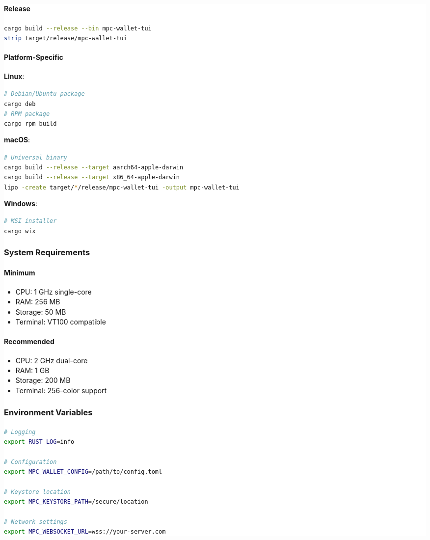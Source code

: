 #### Release
```bash
cargo build --release --bin mpc-wallet-tui
strip target/release/mpc-wallet-tui
```

#### Platform-Specific

**Linux**:
```bash
# Debian/Ubuntu package
cargo deb
# RPM package
cargo rpm build
```

**macOS**:
```bash
# Universal binary
cargo build --release --target aarch64-apple-darwin
cargo build --release --target x86_64-apple-darwin
lipo -create target/*/release/mpc-wallet-tui -output mpc-wallet-tui
```

**Windows**:
```bash
# MSI installer
cargo wix
```

### System Requirements

#### Minimum
- CPU: 1 GHz single-core
- RAM: 256 MB
- Storage: 50 MB
- Terminal: VT100 compatible

#### Recommended
- CPU: 2 GHz dual-core
- RAM: 1 GB
- Storage: 200 MB
- Terminal: 256-color support

### Environment Variables

```bash
# Logging
export RUST_LOG=info

# Configuration
export MPC_WALLET_CONFIG=/path/to/config.toml

# Keystore location
export MPC_KEYSTORE_PATH=/secure/location

# Network settings
export MPC_WEBSOCKET_URL=wss://your-server.com
```
